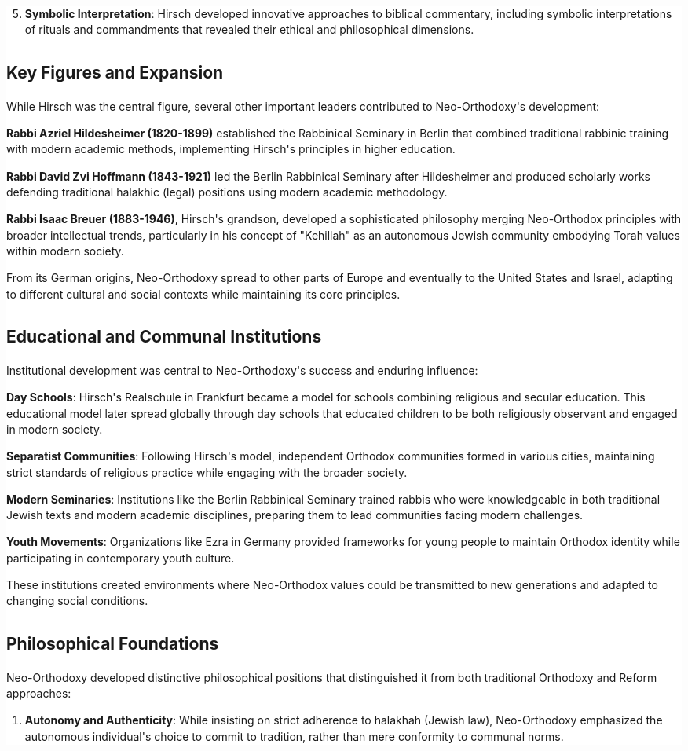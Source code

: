 5. **Symbolic Interpretation**: Hirsch developed innovative approaches to biblical commentary, including symbolic interpretations of rituals and commandments that revealed their ethical and philosophical dimensions.

## Key Figures and Expansion

While Hirsch was the central figure, several other important leaders contributed to Neo-Orthodoxy's development:

**Rabbi Azriel Hildesheimer (1820-1899)** established the Rabbinical Seminary in Berlin that combined traditional rabbinic training with modern academic methods, implementing Hirsch's principles in higher education.

**Rabbi David Zvi Hoffmann (1843-1921)** led the Berlin Rabbinical Seminary after Hildesheimer and produced scholarly works defending traditional halakhic (legal) positions using modern academic methodology.

**Rabbi Isaac Breuer (1883-1946)**, Hirsch's grandson, developed a sophisticated philosophy merging Neo-Orthodox principles with broader intellectual trends, particularly in his concept of "Kehillah" as an autonomous Jewish community embodying Torah values within modern society.

From its German origins, Neo-Orthodoxy spread to other parts of Europe and eventually to the United States and Israel, adapting to different cultural and social contexts while maintaining its core principles.

## Educational and Communal Institutions

Institutional development was central to Neo-Orthodoxy's success and enduring influence:

**Day Schools**: Hirsch's Realschule in Frankfurt became a model for schools combining religious and secular education. This educational model later spread globally through day schools that educated children to be both religiously observant and engaged in modern society.

**Separatist Communities**: Following Hirsch's model, independent Orthodox communities formed in various cities, maintaining strict standards of religious practice while engaging with the broader society.

**Modern Seminaries**: Institutions like the Berlin Rabbinical Seminary trained rabbis who were knowledgeable in both traditional Jewish texts and modern academic disciplines, preparing them to lead communities facing modern challenges.

**Youth Movements**: Organizations like Ezra in Germany provided frameworks for young people to maintain Orthodox identity while participating in contemporary youth culture.

These institutions created environments where Neo-Orthodox values could be transmitted to new generations and adapted to changing social conditions.

## Philosophical Foundations

Neo-Orthodoxy developed distinctive philosophical positions that distinguished it from both traditional Orthodoxy and Reform approaches:

1. **Autonomy and Authenticity**: While insisting on strict adherence to halakhah (Jewish law), Neo-Orthodoxy emphasized the autonomous individual's choice to commit to tradition, rather than mere conformity to communal norms.
